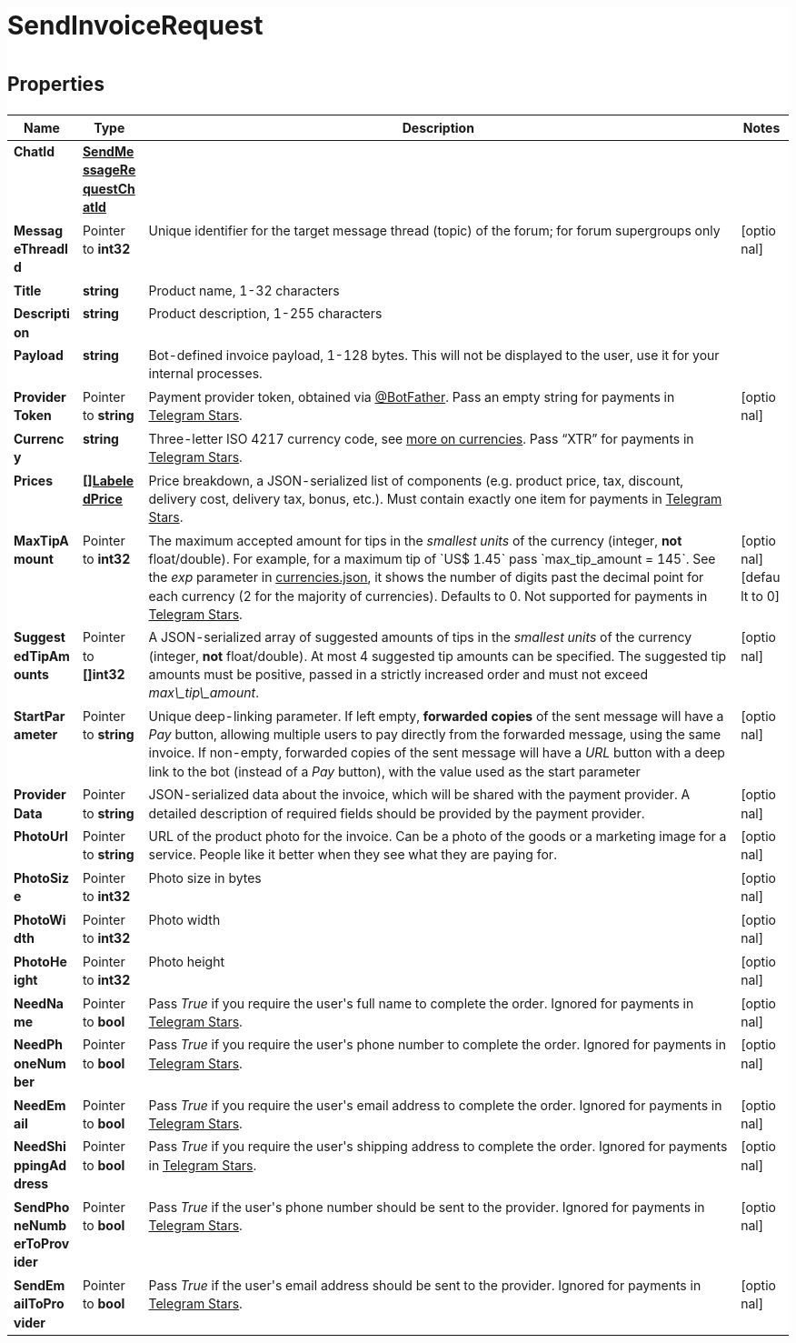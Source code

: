 # SendInvoiceRequest

## Properties

Name | Type | Description | Notes
------------ | ------------- | ------------- | -------------
**ChatId** | [**SendMessageRequestChatId**](SendMessageRequestChatId.md) |  | 
**MessageThreadId** | Pointer to **int32** | Unique identifier for the target message thread (topic) of the forum; for forum supergroups only | [optional] 
**Title** | **string** | Product name, 1-32 characters | 
**Description** | **string** | Product description, 1-255 characters | 
**Payload** | **string** | Bot-defined invoice payload, 1-128 bytes. This will not be displayed to the user, use it for your internal processes. | 
**ProviderToken** | Pointer to **string** | Payment provider token, obtained via [@BotFather](https://t.me/botfather). Pass an empty string for payments in [Telegram Stars](https://t.me/BotNews/90). | [optional] 
**Currency** | **string** | Three-letter ISO 4217 currency code, see [more on currencies](https://core.telegram.org/bots/payments#supported-currencies). Pass “XTR” for payments in [Telegram Stars](https://t.me/BotNews/90). | 
**Prices** | [**[]LabeledPrice**](LabeledPrice.md) | Price breakdown, a JSON-serialized list of components (e.g. product price, tax, discount, delivery cost, delivery tax, bonus, etc.). Must contain exactly one item for payments in [Telegram Stars](https://t.me/BotNews/90). | 
**MaxTipAmount** | Pointer to **int32** | The maximum accepted amount for tips in the *smallest units* of the currency (integer, **not** float/double). For example, for a maximum tip of &#x60;US$ 1.45&#x60; pass &#x60;max_tip_amount &#x3D; 145&#x60;. See the *exp* parameter in [currencies.json](https://core.telegram.org/bots/payments/currencies.json), it shows the number of digits past the decimal point for each currency (2 for the majority of currencies). Defaults to 0. Not supported for payments in [Telegram Stars](https://t.me/BotNews/90). | [optional] [default to 0]
**SuggestedTipAmounts** | Pointer to **[]int32** | A JSON-serialized array of suggested amounts of tips in the *smallest units* of the currency (integer, **not** float/double). At most 4 suggested tip amounts can be specified. The suggested tip amounts must be positive, passed in a strictly increased order and must not exceed *max\\_tip\\_amount*. | [optional] 
**StartParameter** | Pointer to **string** | Unique deep-linking parameter. If left empty, **forwarded copies** of the sent message will have a *Pay* button, allowing multiple users to pay directly from the forwarded message, using the same invoice. If non-empty, forwarded copies of the sent message will have a *URL* button with a deep link to the bot (instead of a *Pay* button), with the value used as the start parameter | [optional] 
**ProviderData** | Pointer to **string** | JSON-serialized data about the invoice, which will be shared with the payment provider. A detailed description of required fields should be provided by the payment provider. | [optional] 
**PhotoUrl** | Pointer to **string** | URL of the product photo for the invoice. Can be a photo of the goods or a marketing image for a service. People like it better when they see what they are paying for. | [optional] 
**PhotoSize** | Pointer to **int32** | Photo size in bytes | [optional] 
**PhotoWidth** | Pointer to **int32** | Photo width | [optional] 
**PhotoHeight** | Pointer to **int32** | Photo height | [optional] 
**NeedName** | Pointer to **bool** | Pass *True* if you require the user&#39;s full name to complete the order. Ignored for payments in [Telegram Stars](https://t.me/BotNews/90). | [optional] 
**NeedPhoneNumber** | Pointer to **bool** | Pass *True* if you require the user&#39;s phone number to complete the order. Ignored for payments in [Telegram Stars](https://t.me/BotNews/90). | [optional] 
**NeedEmail** | Pointer to **bool** | Pass *True* if you require the user&#39;s email address to complete the order. Ignored for payments in [Telegram Stars](https://t.me/BotNews/90). | [optional] 
**NeedShippingAddress** | Pointer to **bool** | Pass *True* if you require the user&#39;s shipping address to complete the order. Ignored for payments in [Telegram Stars](https://t.me/BotNews/90). | [optional] 
**SendPhoneNumberToProvider** | Pointer to **bool** | Pass *True* if the user&#39;s phone number should be sent to the provider. Ignored for payments in [Telegram Stars](https://t.me/BotNews/90). | [optional] 
**SendEmailToProvider** | Pointer to **bool** | Pass *True* if the user&#39;s email address should be sent to the provider. Ignored for payments in [Telegram Stars](https://t.me/BotNews/90). | [optional] 
